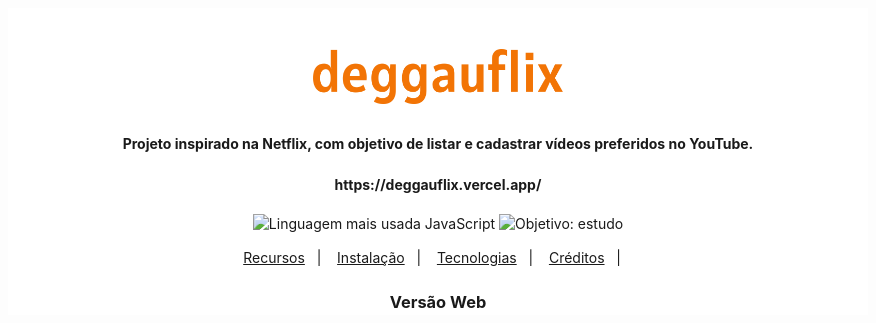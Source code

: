 <h1 align="center">
  <br>
  <img alt="deggauflix" src="https://github.com/gdeggau/deggauflix/blob/master/src/assets/img/Logo.png?raw=true" width="250px">
</h1>

<h4 align="center">
  Projeto inspirado na Netflix, com objetivo de listar e cadastrar vídeos preferidos no YouTube.
  <br />
  <br />
  https://deggauflix.vercel.app/
</h4>

<p align="center">
  <img alt="Linguagem mais usada JavaScript" src="https://img.shields.io/github/languages/top/gdeggau/deggauflix?style=flat">
  <img alt="Objetivo: estudo" src="https://img.shields.io/badge/purpose-study-lightgrey?style=flat">
</p>

<p align="center">
  <a href="#recursos">Recursos</a>&nbsp;&nbsp;&nbsp;|&nbsp;&nbsp;&nbsp;
  <a href="#instalação">Instalação</a>&nbsp;&nbsp;&nbsp;|&nbsp;&nbsp;&nbsp;
  <a href="#tecnologias">Tecnologias</a>&nbsp;&nbsp;&nbsp;|&nbsp;&nbsp;&nbsp;
  <a href="#créditos">Créditos</a>&nbsp;&nbsp;&nbsp;|&nbsp;&nbsp;&nbsp;
</p>

<h3 align="center">
  Versão Web
</h3>
<p align="center">